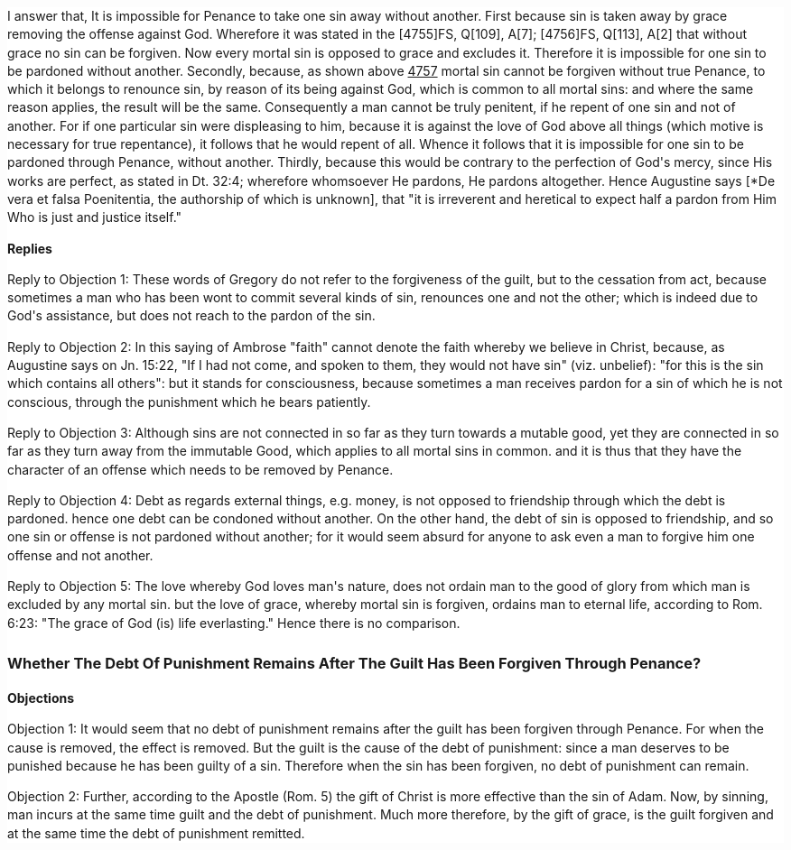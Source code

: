 I answer that, It is impossible for Penance to take one sin away without another. First because sin is taken away by grace removing the offense against God. Wherefore it was stated in the [4755]FS, Q[109], A[7]; [4756]FS, Q[113], A[2] that without grace no sin can be forgiven. Now every mortal sin is opposed to grace and excludes it. Therefore it is impossible for one sin to be pardoned without another. Secondly, because, as shown above [4757](A[2]) mortal sin cannot be forgiven without true Penance, to which it belongs to renounce sin, by reason of its being against God, which is common to all mortal sins: and where the same reason applies, the result will be the same. Consequently a man cannot be truly penitent, if he repent of one sin and not of another. For if one particular sin were displeasing to him, because it is against the love of God above all things (which motive is necessary for true repentance), it follows that he would repent of all. Whence it follows that it is impossible for one sin to be pardoned through Penance, without another. Thirdly, because this would be contrary to the perfection of God's mercy, since His works are perfect, as stated in Dt. 32:4; wherefore whomsoever He pardons, He pardons altogether. Hence Augustine says [*De vera et falsa Poenitentia, the authorship of which is unknown], that "it is irreverent and heretical to expect half a pardon from Him Who is just and justice itself."

**Replies**

Reply to Objection 1: These words of Gregory do not refer to the forgiveness of the guilt, but to the cessation from act, because sometimes a man who has been wont to commit several kinds of sin, renounces one and not the other; which is indeed due to God's assistance, but does not reach to the pardon of the sin.

Reply to Objection 2: In this saying of Ambrose "faith" cannot denote the faith whereby we believe in Christ, because, as Augustine says on Jn. 15:22, "If I had not come, and spoken to them, they would not have sin" (viz. unbelief): "for this is the sin which contains all others": but it stands for consciousness, because sometimes a man receives pardon for a sin of which he is not conscious, through the punishment which he bears patiently.

Reply to Objection 3: Although sins are not connected in so far as they turn towards a mutable good, yet they are connected in so far as they turn away from the immutable Good, which applies to all mortal sins in common. and it is thus that they have the character of an offense which needs to be removed by Penance.

Reply to Objection 4: Debt as regards external things, e.g. money, is not opposed to friendship through which the debt is pardoned. hence one debt can be condoned without another. On the other hand, the debt of sin is opposed to friendship, and so one sin or offense is not pardoned without another; for it would seem absurd for anyone to ask even a man to forgive him one offense and not another.

Reply to Objection 5: The love whereby God loves man's nature, does not ordain man to the good of glory from which man is excluded by any mortal sin. but the love of grace, whereby mortal sin is forgiven, ordains man to eternal life, according to Rom. 6:23: "The grace of God (is) life everlasting." Hence there is no comparison.
### Whether The Debt Of Punishment Remains After The Guilt Has Been Forgiven Through Penance?

**Objections**

Objection 1: It would seem that no debt of punishment remains after the guilt has been forgiven through Penance. For when the cause is removed, the effect is removed. But the guilt is the cause of the debt of punishment: since a man deserves to be punished because he has been guilty of a sin. Therefore when the sin has been forgiven, no debt of punishment can remain.

Objection 2: Further, according to the Apostle (Rom. 5) the gift of Christ is more effective than the sin of Adam. Now, by sinning, man incurs at the same time guilt and the debt of punishment. Much more therefore, by the gift of grace, is the guilt forgiven and at the same time the debt of punishment remitted.
